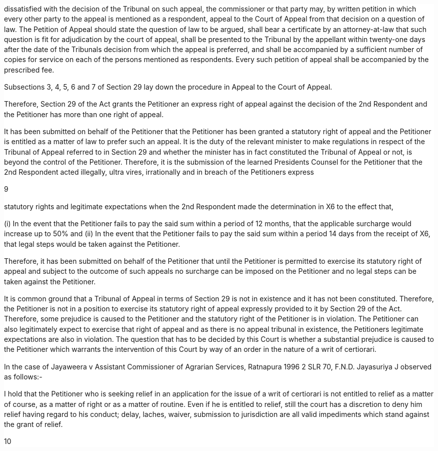 dissatisfied with the decision of the Tribunal on such appeal, the commissioner or that party may, by written petition in which every other party to the appeal is mentioned as a respondent, appeal to the Court of Appeal from that decision on a question of law. The Petition of Appeal should state the question of law to be argued, shall bear a certificate by an attorney-at-law that such question is fit for adjudication by the court of appeal, shall be presented to the Tribunal by the appellant within twenty-one days after the date of the Tribunals decision from which the appeal is preferred, and shall be accompanied by a sufficient number of copies for service on each of the persons mentioned as respondents. Every such petition of appeal shall be accompanied by the prescribed fee.

Subsections 3, 4, 5, 6 and 7 of Section 29 lay down the procedure in Appeal to the Court of Appeal.

Therefore, Section 29 of the Act grants the Petitioner an express right of appeal against the decision of the 2nd Respondent and the Petitioner has more than one right of appeal.

It has been submitted on behalf of the Petitioner that the Petitioner has been granted a statutory right of appeal and the Petitioner is entitled as a matter of law to prefer such an appeal. It is the duty of the relevant minister to make regulations in respect of the Tribunal of Appeal referred to in Section 29 and whether the minister has in fact constituted the Tribunal of Appeal or not, is beyond the control of the Petitioner. Therefore, it is the submission of the learned Presidents Counsel for the Petitioner that the 2nd Respondent acted illegally, ultra vires, irrationally and in breach of the Petitioners express

9

statutory rights and legitimate expectations when the 2nd Respondent made the determination in X6 to the effect that,

(i) In the event that the Petitioner fails to pay the said sum within a period of 12 months, that the applicable surcharge would increase up to 50% and (ii) In the event that the Petitioner fails to pay the said sum within a period 14 days from the receipt of X6, that legal steps would be taken against the Petitioner.

Therefore, it has been submitted on behalf of the Petitioner that until the Petitioner is permitted to exercise its statutory right of appeal and subject to the outcome of such appeals no surcharge can be imposed on the Petitioner and no legal steps can be taken against the Petitioner.

It is common ground that a Tribunal of Appeal in terms of Section 29 is not in existence and it has not been constituted. Therefore, the Petitioner is not in a position to exercise its statutory right of appeal expressly provided to it by Section 29 of the Act. Therefore, some prejudice is caused to the Petitioner and the statutory right of the Petitioner is in violation. The Petitioner can also legitimately expect to exercise that right of appeal and as there is no appeal tribunal in existence, the Petitioners legitimate expectations are also in violation. The question that has to be decided by this Court is whether a substantial prejudice is caused to the Petitioner which warrants the intervention of this Court by way of an order in the nature of a writ of certiorari.

In the case of Jayaweera v Assistant Commissioner of Agrarian Services, Ratnapura 1996 2 SLR 70, F.N.D. Jayasuriya J observed as follows:-

I hold that the Petitioner who is seeking relief in an application for the issue of a writ of certiorari is not entitled to relief as a matter of course, as a matter of right or as a matter of routine. Even if he is entitled to relief, still the court has a discretion to deny him relief having regard to his conduct; delay, laches, waiver, submission to jurisdiction are all valid impediments which stand against the grant of relief.

10
